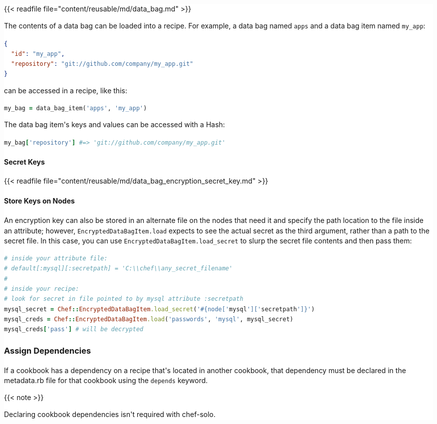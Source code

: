 {{< readfile file="content/reusable/md/data_bag.md" >}}

The contents of a data bag can be loaded into a recipe. For example, a
data bag named `apps` and a data bag item named `my_app`:

```json
{
  "id": "my_app",
  "repository": "git://github.com/company/my_app.git"
}
```

can be accessed in a recipe, like this:

```ruby
my_bag = data_bag_item('apps', 'my_app')
```

The data bag item's keys and values can be accessed with a Hash:

```ruby
my_bag['repository'] #=> 'git://github.com/company/my_app.git'
```

#### Secret Keys

{{< readfile file="content/reusable/md/data_bag_encryption_secret_key.md" >}}

#### Store Keys on Nodes

An encryption key can also be stored in an alternate file on the nodes
that need it and specify the path location to the file inside an
attribute; however, `EncryptedDataBagItem.load` expects to see the
actual secret as the third argument, rather than a path to the secret
file. In this case, you can use `EncryptedDataBagItem.load_secret` to
slurp the secret file contents and then pass them:

```ruby
# inside your attribute file:
# default[:mysql][:secretpath] = 'C:\\chef\\any_secret_filename'
#
# inside your recipe:
# look for secret in file pointed to by mysql attribute :secretpath
mysql_secret = Chef::EncryptedDataBagItem.load_secret('#{node['mysql']['secretpath']}')
mysql_creds = Chef::EncryptedDataBagItem.load('passwords', 'mysql', mysql_secret)
mysql_creds['pass'] # will be decrypted
```

### Assign Dependencies

If a cookbook has a dependency on a recipe that's located in another
cookbook, that dependency must be declared in the metadata.rb file for
that cookbook using the `depends` keyword.

{{< note >}}

Declaring cookbook dependencies isn't required with chef-solo.

